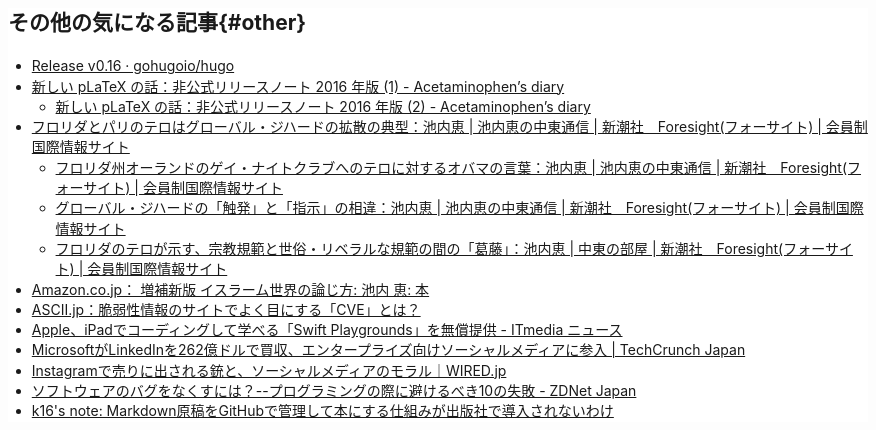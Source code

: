 ## その他の気になる記事{#other}

- [Release v0.16 · gohugoio/hugo](https://github.com/gohugoio/hugo/releases/tag/v0.16)
- [新しい pLaTeX の話：非公式リリースノート 2016 年版 (1) - Acetaminophen’s diary](http://acetaminophen.hatenablog.com/entry/new-platex-20160507-01)
    - [新しい pLaTeX の話：非公式リリースノート 2016 年版 (2) - Acetaminophen’s diary](http://acetaminophen.hatenablog.com/entry/new-platex-20160507-02)
- [フロリダとパリのテロはグローバル・ジハードの拡散の典型：池内恵 | 池内恵の中東通信 | 新潮社　Foresight(フォーサイト) | 会員制国際情報サイト](http://www.fsight.jp/articles/-/41274)
    - [フロリダ州オーランドのゲイ・ナイトクラブへのテロに対するオバマの言葉：池内恵 | 池内恵の中東通信 | 新潮社　Foresight(フォーサイト) | 会員制国際情報サイト](http://www.fsight.jp/articles/-/41273)
    - [グローバル・ジハードの「触発」と「指示」の相違：池内恵 | 池内恵の中東通信 | 新潮社　Foresight(フォーサイト) | 会員制国際情報サイト](http://www.fsight.jp/articles/-/41275)
    - [フロリダのテロが示す、宗教規範と世俗・リベラルな規範の間の「葛藤」：池内恵 | 中東の部屋 | 新潮社　Foresight(フォーサイト) | 会員制国際情報サイト](http://www.fsight.jp/articles/-/41276)
- [Amazon.co.jp： 増補新版 イスラーム世界の論じ方: 池内 恵: 本](http://www.amazon.co.jp/exec/obidos/ASIN/4120048349/baldandersinf-22/)
- [ASCII.jp：脆弱性情報のサイトでよく目にする「CVE」とは？](http://ascii.jp/elem/000/001/178/1178273/)
- [Apple、iPadでコーディングして学べる「Swift Playgrounds」を無償提供 - ITmedia ニュース](http://www.itmedia.co.jp/news/articles/1606/14/news071.html)
- [MicrosoftがLinkedInを262億ドルで買収、エンタープライズ向けソーシャルメディアに参入 | TechCrunch Japan](http://jp.techcrunch.com/2016/06/14/20160613microsoft-to-buy-linkedin-for-26b-in-cash-makes-big-move-into-enterprise-social-media/)
- [Instagramで売りに出される銃と、ソーシャルメディアのモラル｜WIRED.jp](http://wired.jp/2016/06/17/instagram-gunsforsale/)
- [ソフトウェアのバグをなくすには？--プログラミングの際に避けるべき10の失敗 - ZDNet Japan](http://japan.zdnet.com/article/35083529/)
- [k16's note: Markdown原稿をGitHubで管理して本にする仕組みが出版社で導入されないわけ](http://note.golden-lucky.net/2016/06/markdowngithub.html)
